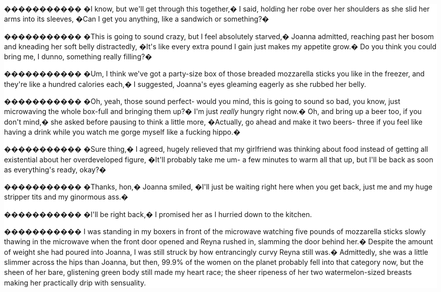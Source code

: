 ����������� �I know,
but we'll get through this together,� I said, holding her robe over her
shoulders as she slid her arms into its sleeves, �Can I get you anything, like
a sandwich or something?�


 


����������� �This is
going to sound crazy, but I feel absolutely starved,� Joanna admitted, reaching
past her bosom and kneading her soft belly distractedly, �It's like every extra
pound I gain just makes my appetite grow.�
Do you think you could bring me, I dunno, something really filling?�


 


����������� �Um, I
think we've got a party-size box of those breaded mozzarella sticks you like in
the freezer, and they're like a hundred calories each,� I suggested, Joanna's
eyes gleaming eagerly as she rubbed her belly.


 


����������� �Oh, yeah,
those sound perfect- would you mind, this is going to sound so bad, you know,
just microwaving the whole box-full and bringing them up?� I'm just *really* hungry right now.� Oh, and bring up a beer too, if you don't
mind,� she asked before pausing to think a little more, �Actually, go ahead and
make it two beers- three if you feel like having a drink while you watch me
gorge myself like a fucking hippo.�


 


����������� �Sure
thing,� I agreed, hugely relieved that my girlfriend was thinking about food
instead of getting all existential about her overdeveloped figure, �It'll
probably take me um- a few minutes to warm all that up, but I'll be back as
soon as everything's ready, okay?�


 


����������� �Thanks,
hon,� Joanna smiled, �I'll just be waiting right here when you get back, just
me and my huge stripper tits and my ginormous ass.�


 


����������� �I'll be
right back,� I promised her as I hurried down to the kitchen.


 


����������� I was
standing in my boxers in front of the microwave watching five pounds of
mozzarella sticks slowly thawing in the microwave when the front door opened
and Reyna rushed in, slamming the door behind her.� Despite the amount of weight she had poured
into Joanna, I was still struck by how entrancingly curvy Reyna still was.� Admittedly, she was a little slimmer across
the hips than Joanna, but then, 99.9% of the women on the planet probably fell
into that category now, but the sheen of her bare, glistening green body still
made my heart race; the sheer ripeness of her two watermelon-sized breasts making
her practically drip with sensuality.
